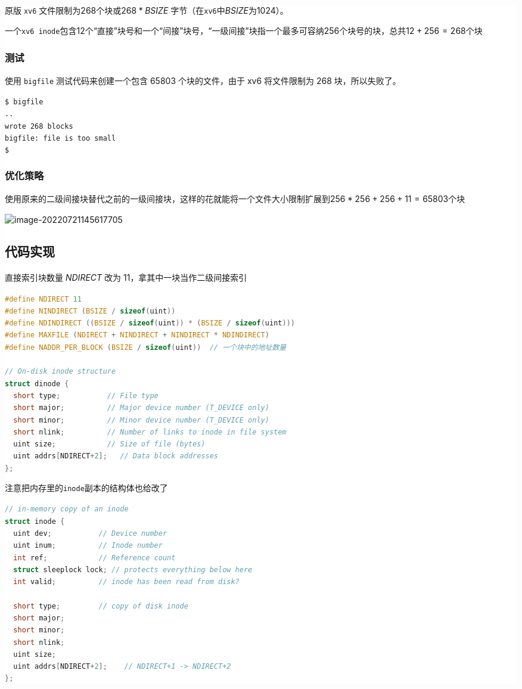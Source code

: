 

原版 `xv6` 文件限制为$268$个块或$268*BSIZE$ 字节（在`xv6`中$BSIZE$为$1024$）。

一个`xv6 inode`包含12个“直接”块号和一个“间接”块号，“一级间接”块指一个最多可容纳256个块号的块，总共$12+256=268$个块



### 测试

使用 `bigfile` 测试代码来创建一个包含 65803 个块的文件，由于 xv6 将文件限制为 268 块，所以失败了。

```bash
$ bigfile
..
wrote 268 blocks
bigfile: file is too small
$ 
```



### 优化策略

使用原来的二级间接块替代之前的一级间接块，这样的花就能将一个文件大小限制扩展到$256*256 + 256 + 11 = 65803$个块

![image-20220721145617705](https://s2.loli.net/2022/07/21/usaf9rK26CpAUEN.png)

## 代码实现

直接索引块数量 $NDIRECT$ 改为 $11$，拿其中一块当作二级间接索引

```c
#define NDIRECT 11
#define NINDIRECT (BSIZE / sizeof(uint))
#define NDINDIRECT ((BSIZE / sizeof(uint)) * (BSIZE / sizeof(uint)))
#define MAXFILE (NDIRECT + NINDIRECT + NINDIRECT * NDINDIRECT)
#define NADDR_PER_BLOCK (BSIZE / sizeof(uint))  // 一个块中的地址数量

// On-disk inode structure
struct dinode {
  short type;           // File type
  short major;          // Major device number (T_DEVICE only)
  short minor;          // Minor device number (T_DEVICE only)
  short nlink;          // Number of links to inode in file system
  uint size;            // Size of file (bytes)
  uint addrs[NDIRECT+2];   // Data block addresses
};
```

注意把内存里的`inode`副本的结构体也给改了

```c
// in-memory copy of an inode
struct inode {
  uint dev;           // Device number
  uint inum;          // Inode number
  int ref;            // Reference count
  struct sleeplock lock; // protects everything below here
  int valid;          // inode has been read from disk?

  short type;         // copy of disk inode
  short major;
  short minor;
  short nlink;
  uint size;
  uint addrs[NDIRECT+2];	// NDIRECT+1 -> NDIRECT+2
};
```
